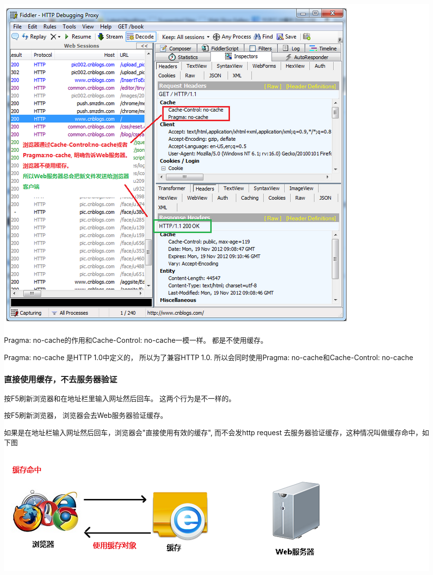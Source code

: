![](img/57a19ae1b4e64.png)

Pragma: no-cache的作用和Cache-Control: no-cache一模一样。 都是不使用缓存。

Pragma: no-cache 是HTTP 1.0中定义的， 所以为了兼容HTTP 1.0. 所以会同时使用Pragma: no-cache和Cache-Control: no-cache

### 直接使用缓存，不去服务器验证

按F5刷新浏览器和在地址栏里输入网址然后回车。 这两个行为是不一样的。

按F5刷新浏览器， 浏览器会去Web服务器验证缓存。

如果是在地址栏输入网址然后回车，浏览器会"直接使用有效的缓存", 而不会发http request 去服务器验证缓存，这种情况叫做缓存命中，如下图

![](img/57a19bde701bc.png)
